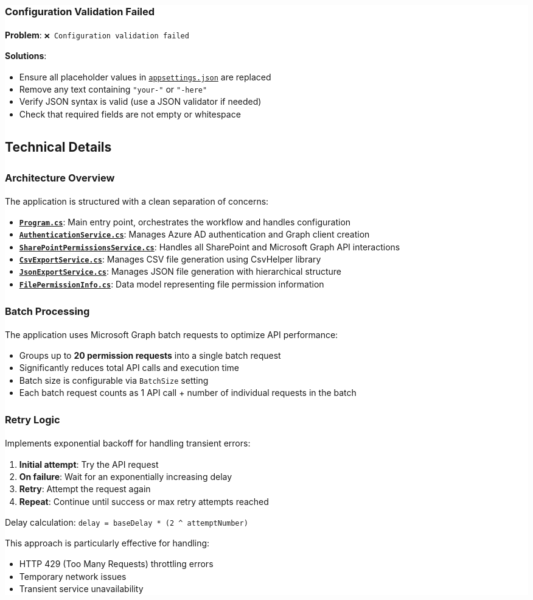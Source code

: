 ### Configuration Validation Failed

**Problem**: `❌ Configuration validation failed`

**Solutions**:
- Ensure all placeholder values in [`appsettings.json`](appsettings.json:1) are replaced
- Remove any text containing `"your-"` or `"-here"`
- Verify JSON syntax is valid (use a JSON validator if needed)
- Check that required fields are not empty or whitespace

## Technical Details

### Architecture Overview

The application is structured with a clean separation of concerns:

- **[`Program.cs`](Program.cs:1)**: Main entry point, orchestrates the workflow and handles configuration
- **[`AuthenticationService.cs`](Services/AuthenticationService.cs:1)**: Manages Azure AD authentication and Graph client creation
- **[`SharePointPermissionsService.cs`](Services/SharePointPermissionsService.cs:1)**: Handles all SharePoint and Microsoft Graph API interactions
- **[`CsvExportService.cs`](Services/CsvExportService.cs:1)**: Manages CSV file generation using CsvHelper library
- **[`JsonExportService.cs`](Services/JsonExportService.cs:1)**: Manages JSON file generation with hierarchical structure
- **[`FilePermissionInfo.cs`](Models/FilePermissionInfo.cs:1)**: Data model representing file permission information

### Batch Processing

The application uses Microsoft Graph batch requests to optimize API performance:

- Groups up to **20 permission requests** into a single batch request
- Significantly reduces total API calls and execution time
- Batch size is configurable via `BatchSize` setting
- Each batch request counts as 1 API call + number of individual requests in the batch

### Retry Logic

Implements exponential backoff for handling transient errors:

1. **Initial attempt**: Try the API request
2. **On failure**: Wait for an exponentially increasing delay
3. **Retry**: Attempt the request again
4. **Repeat**: Continue until success or max retry attempts reached

Delay calculation: `delay = baseDelay * (2 ^ attemptNumber)`

This approach is particularly effective for handling:
- HTTP 429 (Too Many Requests) throttling errors
- Temporary network issues
- Transient service unavailability
